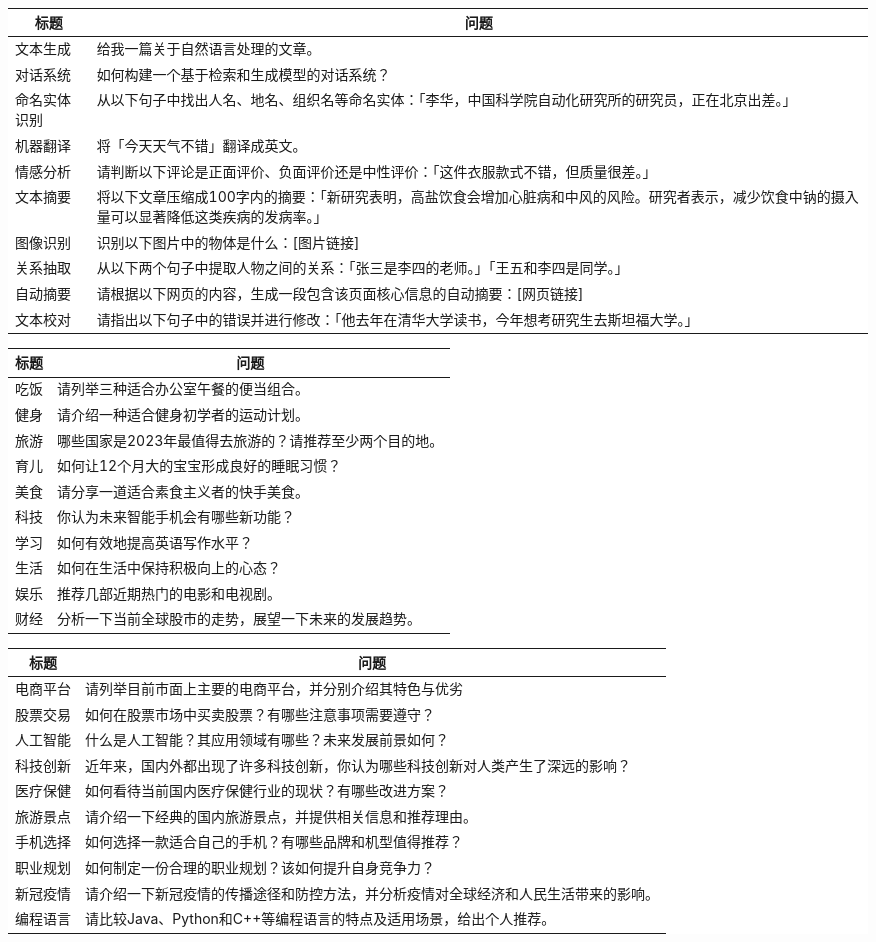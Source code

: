 | 标题 | 问题 |
| --- | --- |
| 文本生成 | 给我一篇关于自然语言处理的文章。|
| 对话系统 | 如何构建一个基于检索和生成模型的对话系统？|
| 命名实体识别 | 从以下句子中找出人名、地名、组织名等命名实体：「李华，中国科学院自动化研究所的研究员，正在北京出差。」|
| 机器翻译 | 将「今天天气不错」翻译成英文。|
| 情感分析 | 请判断以下评论是正面评价、负面评价还是中性评价：「这件衣服款式不错，但质量很差。」|
| 文本摘要 | 将以下文章压缩成100字内的摘要：「新研究表明，高盐饮食会增加心脏病和中风的风险。研究者表示，减少饮食中钠的摄入量可以显著降低这类疾病的发病率。」|
| 图像识别 | 识别以下图片中的物体是什么：[图片链接]|
| 关系抽取 | 从以下两个句子中提取人物之间的关系：「张三是李四的老师。」「王五和李四是同学。」|
| 自动摘要 | 请根据以下网页的内容，生成一段包含该页面核心信息的自动摘要：[网页链接]|
| 文本校对 | 请指出以下句子中的错误并进行修改：「他去年在清华大学读书，今年想考研究生去斯坦福大学。」|

| 标题 | 问题 |
| --- | --- |
| 吃饭 | 请列举三种适合办公室午餐的便当组合。|
| 健身 | 请介绍一种适合健身初学者的运动计划。|
| 旅游 | 哪些国家是2023年最值得去旅游的？请推荐至少两个目的地。|
| 育儿 | 如何让12个月大的宝宝形成良好的睡眠习惯？|
| 美食 | 请分享一道适合素食主义者的快手美食。|
| 科技 | 你认为未来智能手机会有哪些新功能？|
| 学习 | 如何有效地提高英语写作水平？|
| 生活 | 如何在生活中保持积极向上的心态？|
| 娱乐 | 推荐几部近期热门的电影和电视剧。|
| 财经 | 分析一下当前全球股市的走势，展望一下未来的发展趋势。|

|标题|问题|
|---|---|
|电商平台|请列举目前市面上主要的电商平台，并分别介绍其特色与优劣|
|股票交易|如何在股票市场中买卖股票？有哪些注意事项需要遵守？|
|人工智能|什么是人工智能？其应用领域有哪些？未来发展前景如何？|
|科技创新|近年来，国内外都出现了许多科技创新，你认为哪些科技创新对人类产生了深远的影响？|
|医疗保健|如何看待当前国内医疗保健行业的现状？有哪些改进方案？|
|旅游景点|请介绍一下经典的国内旅游景点，并提供相关信息和推荐理由。|
|手机选择|如何选择一款适合自己的手机？有哪些品牌和机型值得推荐？|
|职业规划|如何制定一份合理的职业规划？该如何提升自身竞争力？|
|新冠疫情|请介绍一下新冠疫情的传播途径和防控方法，并分析疫情对全球经济和人民生活带来的影响。|
|编程语言|请比较Java、Python和C++等编程语言的特点及适用场景，给出个人推荐。|
